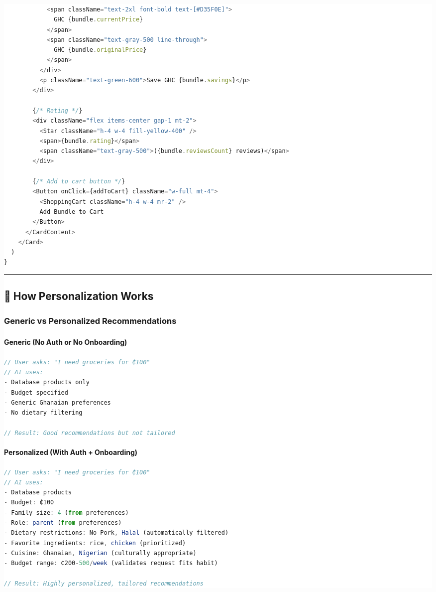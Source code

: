 ```typescript
            <span className="text-2xl font-bold text-[#D35F0E]">
              GHC {bundle.currentPrice}
            </span>
            <span className="text-gray-500 line-through">
              GHC {bundle.originalPrice}
            </span>
          </div>
          <p className="text-green-600">Save GHC {bundle.savings}</p>
        </div>

        {/* Rating */}
        <div className="flex items-center gap-1 mt-2">
          <Star className="h-4 w-4 fill-yellow-400" />
          <span>{bundle.rating}</span>
          <span className="text-gray-500">({bundle.reviewsCount} reviews)</span>
        </div>

        {/* Add to cart button */}
        <Button onClick={addToCart} className="w-full mt-4">
          <ShoppingCart className="h-4 w-4 mr-2" />
          Add Bundle to Cart
        </Button>
      </CardContent>
    </Card>
  )
}
```

---

## 🎯 How Personalization Works

### Generic vs Personalized Recommendations

#### Generic (No Auth or No Onboarding)
```typescript
// User asks: "I need groceries for ₵100"
// AI uses:
- Database products only
- Budget specified
- Generic Ghanaian preferences
- No dietary filtering

// Result: Good recommendations but not tailored
```

#### Personalized (With Auth + Onboarding)
```typescript
// User asks: "I need groceries for ₵100"
// AI uses:
- Database products
- Budget: ₵100
- Family size: 4 (from preferences)
- Role: parent (from preferences)
- Dietary restrictions: No Pork, Halal (automatically filtered)
- Favorite ingredients: rice, chicken (prioritized)
- Cuisine: Ghanaian, Nigerian (culturally appropriate)
- Budget range: ₵200-500/week (validates request fits habit)

// Result: Highly personalized, tailored recommendations
```
